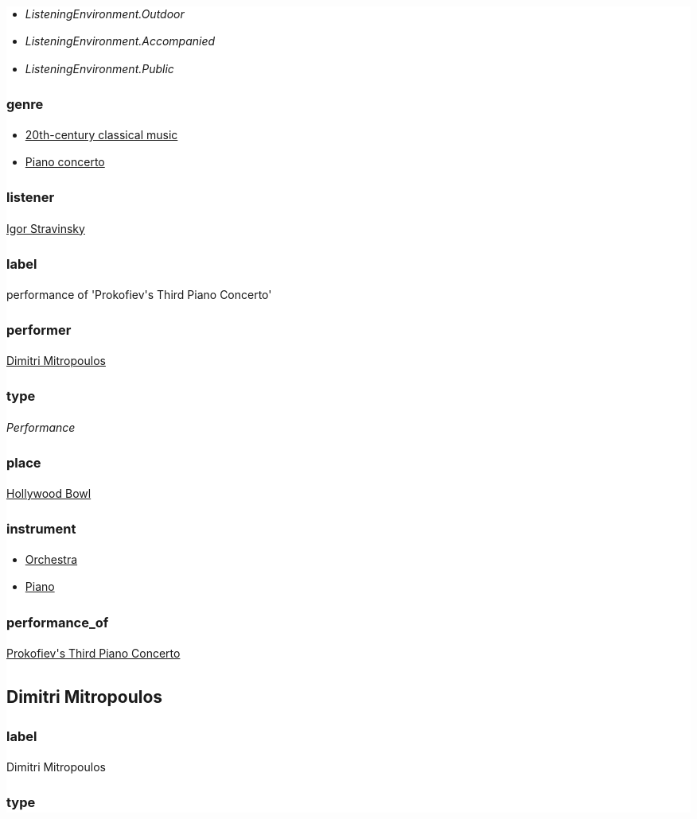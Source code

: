  - *ListeningEnvironment.Outdoor*

 - *ListeningEnvironment.Accompanied*

 - *ListeningEnvironment.Public*

### genre

 - [20th-century classical music](#20th-century-classical-music)

 - [Piano concerto](#Piano-concerto)

### listener


[Igor Stravinsky](#Igor-Stravinsky)

### label


performance of 'Prokofiev's Third Piano Concerto'

### performer


[Dimitri Mitropoulos](#Dimitri-Mitropoulos)

### type


*Performance*

### place


[Hollywood Bowl](#Hollywood-Bowl)

### instrument

 - [Orchestra](#Orchestra)

 - [Piano](#Piano)

### performance_of


[Prokofiev's Third Piano Concerto](#Prokofiev's-Third-Piano-Concerto)

## Dimitri Mitropoulos

### label


Dimitri Mitropoulos

### type
